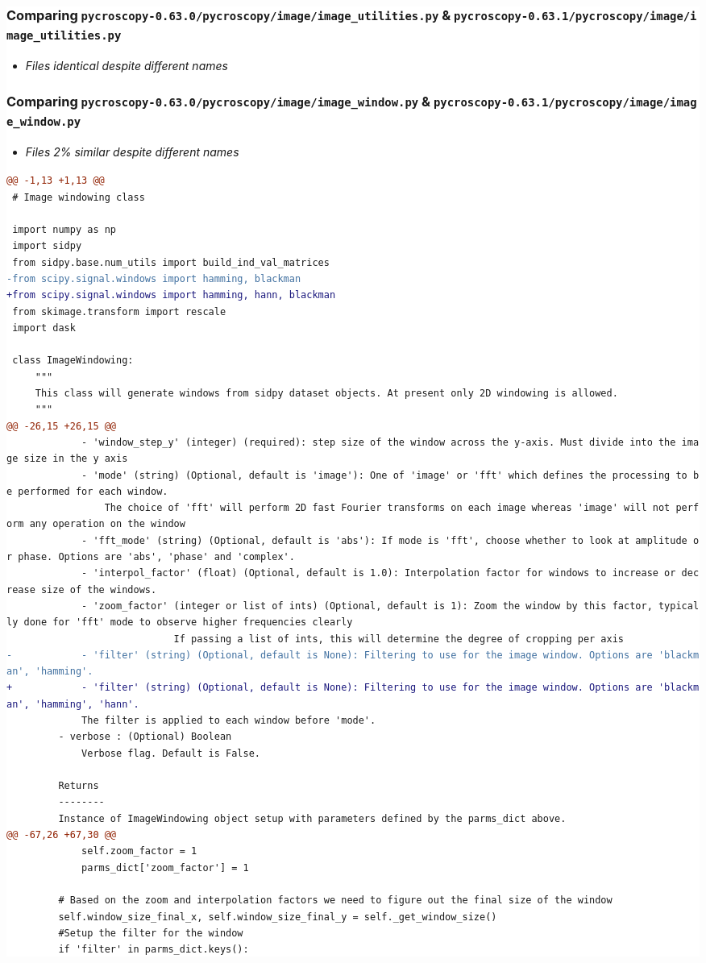### Comparing `pycroscopy-0.63.0/pycroscopy/image/image_utilities.py` & `pycroscopy-0.63.1/pycroscopy/image/image_utilities.py`

 * *Files identical despite different names*

### Comparing `pycroscopy-0.63.0/pycroscopy/image/image_window.py` & `pycroscopy-0.63.1/pycroscopy/image/image_window.py`

 * *Files 2% similar despite different names*

```diff
@@ -1,13 +1,13 @@
 # Image windowing class
 
 import numpy as np
 import sidpy
 from sidpy.base.num_utils import build_ind_val_matrices
-from scipy.signal.windows import hamming, blackman
+from scipy.signal.windows import hamming, hann, blackman
 from skimage.transform import rescale
 import dask
 
 class ImageWindowing:
     """
     This class will generate windows from sidpy dataset objects. At present only 2D windowing is allowed.
     """
@@ -26,15 +26,15 @@
             - 'window_step_y' (integer) (required): step size of the window across the y-axis. Must divide into the image size in the y axis
             - 'mode' (string) (Optional, default is 'image'): One of 'image' or 'fft' which defines the processing to be performed for each window.
                 The choice of 'fft' will perform 2D fast Fourier transforms on each image whereas 'image' will not perform any operation on the window
             - 'fft_mode' (string) (Optional, default is 'abs'): If mode is 'fft', choose whether to look at amplitude or phase. Options are 'abs', 'phase' and 'complex'.
             - 'interpol_factor' (float) (Optional, default is 1.0): Interpolation factor for windows to increase or decrease size of the windows.
             - 'zoom_factor' (integer or list of ints) (Optional, default is 1): Zoom the window by this factor, typically done for 'fft' mode to observe higher frequencies clearly
                             If passing a list of ints, this will determine the degree of cropping per axis
-            - 'filter' (string) (Optional, default is None): Filtering to use for the image window. Options are 'blackman', 'hamming'.
+            - 'filter' (string) (Optional, default is None): Filtering to use for the image window. Options are 'blackman', 'hamming', 'hann'.
             The filter is applied to each window before 'mode'.
         - verbose : (Optional) Boolean
             Verbose flag. Default is False.
 
         Returns
         --------
         Instance of ImageWindowing object setup with parameters defined by the parms_dict above.
@@ -67,26 +67,30 @@
             self.zoom_factor = 1
             parms_dict['zoom_factor'] = 1
 
         # Based on the zoom and interpolation factors we need to figure out the final size of the window
         self.window_size_final_x, self.window_size_final_y = self._get_window_size()
         #Setup the filter for the window
         if 'filter' in parms_dict.keys():
```